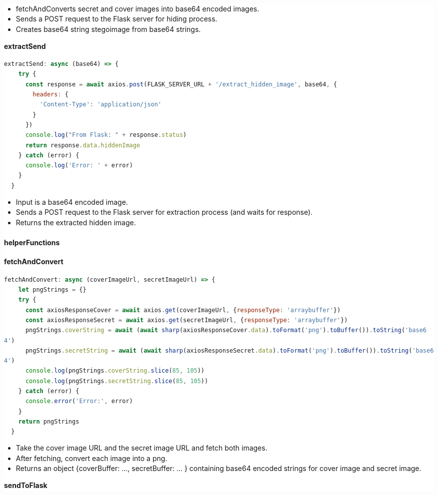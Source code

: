 - fetchAndConverts secret and cover images into base64 encoded images.
- Sends a POST request to the Flask server for hiding process.
- Creates base64 string stegoimage from base64 strings.

**extractSend**

```javascript
extractSend: async (base64) => {
    try {
      const response = await axios.post(FLASK_SERVER_URL + '/extract_hidden_image', base64, {
        headers: {
          'Content-Type': 'application/json'
        }
      })
      console.log("From Flask: " + response.status)
      return response.data.hiddenImage
    } catch (error) {
      console.log('Error: ' + error)
    }
  }
```

- Input is a base64 encoded image.
- Sends a POST request to the Flask server for extraction process (and waits for response).
- Returns the extracted hidden image.

#### helperFunctions

**fetchAndConvert**

```javascript
fetchAndConvert: async (coverImageUrl, secretImageUrl) => {
    let pngStrings = {}
    try {
      const axiosResponseCover = await axios.get(coverImageUrl, {responseType: 'arraybuffer'})
      const axiosResponseSecret = await axios.get(secretImageUrl, {responseType: 'arraybuffer'})
      pngStrings.coverString = await (await sharp(axiosResponseCover.data).toFormat('png').toBuffer()).toString('base64')
      pngStrings.secretString = await (await sharp(axiosResponseSecret.data).toFormat('png').toBuffer()).toString('base64')
      console.log(pngStrings.coverString.slice(85, 105))
      console.log(pngStrings.secretString.slice(85, 105))
    } catch (error) {
      console.error('Error:', error)
    }
    return pngStrings
  }
```

- Take the cover image URL and the secret image URL and fetch both images.
- After fetching, convert each image into a png.
- Returns an object {coverBuffer: ..., secretBuffer: ... } containing base64 encoded strings for cover image and secret image.

**sendToFlask**
